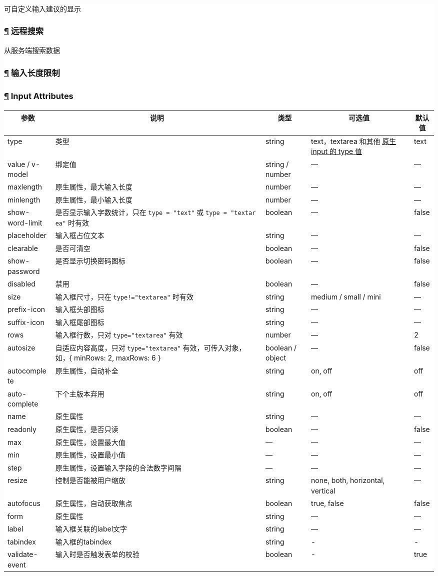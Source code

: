 可自定义输入建议的显示

### [¶](https://element.eleme.cn/#/zh-CN/component/input#yuan-cheng-sou-suo) 远程搜索

从服务端搜索数据

### [¶](https://element.eleme.cn/#/zh-CN/component/input#shu-ru-chang-du-xian-zhi) 输入长度限制

### [¶](https://element.eleme.cn/#/zh-CN/component/input#input-attributes) Input Attributes

| 参数 | 说明 | 类型 | 可选值 | 默认值 |
| --- | --- | --- | --- | --- |
| type | 类型 | string | text，textarea 和其他 [原生 input 的 type 值](https://developer.mozilla.org/en-US/docs/Web/HTML/Element/input#Form_%3Cinput%3E_types) | text |
| value / v-model | 绑定值 | string / number | — | — |
| maxlength | 原生属性，最大输入长度 | number | — | — |
| minlength | 原生属性，最小输入长度 | number | — | — |
| show-word-limit | 是否显示输入字数统计，只在 `type = "text"` 或 `type = "textarea"` 时有效 | boolean | — | false |
| placeholder | 输入框占位文本 | string | — | — |
| clearable | 是否可清空 | boolean | — | false |
| show-password | 是否显示切换密码图标 | boolean | — | false |
| disabled | 禁用 | boolean | — | false |
| size | 输入框尺寸，只在 `type!="textarea"` 时有效 | string | medium / small / mini | — |
| prefix-icon | 输入框头部图标 | string | — | — |
| suffix-icon | 输入框尾部图标 | string | — | — |
| rows | 输入框行数，只对 `type="textarea"` 有效 | number | — | 2 |
| autosize | 自适应内容高度，只对 `type="textarea"` 有效，可传入对象，如，{ minRows: 2, maxRows: 6 } | boolean / object | — | false |
| autocomplete | 原生属性，自动补全 | string | on, off | off |
| auto-complete | 下个主版本弃用 | string | on, off | off |
| name | 原生属性 | string | — | — |
| readonly | 原生属性，是否只读 | boolean | — | false |
| max | 原生属性，设置最大值 | — | — | — |
| min | 原生属性，设置最小值 | — | — | — |
| step | 原生属性，设置输入字段的合法数字间隔 | — | — | — |
| resize | 控制是否能被用户缩放 | string | none, both, horizontal, vertical | — |
| autofocus | 原生属性，自动获取焦点 | boolean | true, false | false |
| form | 原生属性 | string | — | — |
| label | 输入框关联的label文字 | string | — | — |
| tabindex | 输入框的tabindex | string | \- | \- |
| validate-event | 输入时是否触发表单的校验 | boolean | \- | true |
